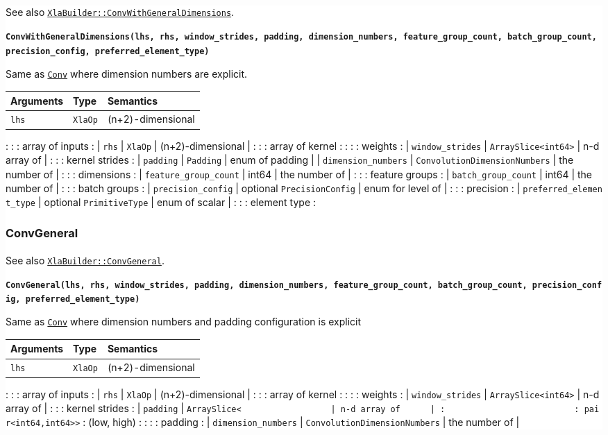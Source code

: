See also
[`XlaBuilder::ConvWithGeneralDimensions`](https://github.com/openxla/xla/tree/main/xla/hlo/builder/xla_builder.h).

**`ConvWithGeneralDimensions(lhs, rhs, window_strides, padding,
dimension_numbers, feature_group_count, batch_group_count, precision_config,
preferred_element_type)`**

Same as [`Conv`](#conv-convolution) where dimension numbers are explicit.

| Arguments                | Type                          | Semantics         |
| :----------------------- | :---------------------------- | :---------------- |
| `lhs`                    | `XlaOp`                       | (n+2)-dimensional |
:                          :                               : array of inputs   :
| `rhs`                    | `XlaOp`                       | (n+2)-dimensional |
:                          :                               : array of kernel   :
:                          :                               : weights           :
| `window_strides`         | `ArraySlice<int64>`           | n-d array of      |
:                          :                               : kernel strides    :
| `padding`                | `Padding`                     | enum of padding   |
| `dimension_numbers`      | `ConvolutionDimensionNumbers` | the number of     |
:                          :                               : dimensions        :
| `feature_group_count`    | int64                         | the number of     |
:                          :                               : feature groups    :
| `batch_group_count`      | int64                         | the number of     |
:                          :                               : batch groups      :
| `precision_config`       | optional `PrecisionConfig`    | enum for level of |
:                          :                               : precision         :
| `preferred_element_type` | optional `PrimitiveType`      | enum of scalar    |
:                          :                               : element type      :

### ConvGeneral

See also
[`XlaBuilder::ConvGeneral`](https://github.com/openxla/xla/tree/main/xla/hlo/builder/xla_builder.h).

**`ConvGeneral(lhs, rhs, window_strides, padding, dimension_numbers,
feature_group_count, batch_group_count, precision_config,
preferred_element_type)`**

Same as [`Conv`](#conv-convolution) where dimension numbers and padding
configuration is explicit

| Arguments                | Type                          | Semantics         |
| :----------------------- | :---------------------------- | :---------------- |
| `lhs`                    | `XlaOp`                       | (n+2)-dimensional |
:                          :                               : array of inputs   :
| `rhs`                    | `XlaOp`                       | (n+2)-dimensional |
:                          :                               : array of kernel   :
:                          :                               : weights           :
| `window_strides`         | `ArraySlice<int64>`           | n-d array of      |
:                          :                               : kernel strides    :
| `padding`                | `ArraySlice<                  | n-d array of      |
:                          : pair<int64,int64>>`           : (low, high)       :
:                          :                               : padding           :
| `dimension_numbers`      | `ConvolutionDimensionNumbers` | the number of     |
